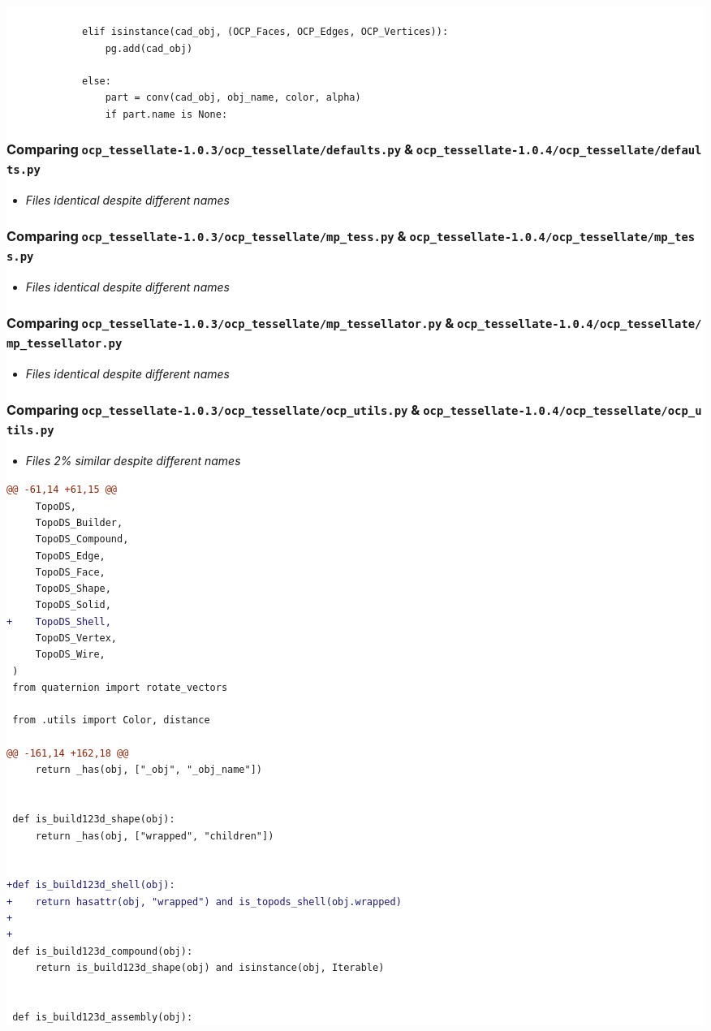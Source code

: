 ```diff
 
             elif isinstance(cad_obj, (OCP_Faces, OCP_Edges, OCP_Vertices)):
                 pg.add(cad_obj)
 
             else:
                 part = conv(cad_obj, obj_name, color, alpha)
                 if part.name is None:
```

### Comparing `ocp_tessellate-1.0.3/ocp_tessellate/defaults.py` & `ocp_tessellate-1.0.4/ocp_tessellate/defaults.py`

 * *Files identical despite different names*

### Comparing `ocp_tessellate-1.0.3/ocp_tessellate/mp_tess.py` & `ocp_tessellate-1.0.4/ocp_tessellate/mp_tess.py`

 * *Files identical despite different names*

### Comparing `ocp_tessellate-1.0.3/ocp_tessellate/mp_tessellator.py` & `ocp_tessellate-1.0.4/ocp_tessellate/mp_tessellator.py`

 * *Files identical despite different names*

### Comparing `ocp_tessellate-1.0.3/ocp_tessellate/ocp_utils.py` & `ocp_tessellate-1.0.4/ocp_tessellate/ocp_utils.py`

 * *Files 2% similar despite different names*

```diff
@@ -61,14 +61,15 @@
     TopoDS,
     TopoDS_Builder,
     TopoDS_Compound,
     TopoDS_Edge,
     TopoDS_Face,
     TopoDS_Shape,
     TopoDS_Solid,
+    TopoDS_Shell,
     TopoDS_Vertex,
     TopoDS_Wire,
 )
 from quaternion import rotate_vectors
 
 from .utils import Color, distance
 
@@ -161,14 +162,18 @@
     return _has(obj, ["_obj", "_obj_name"])
 
 
 def is_build123d_shape(obj):
     return _has(obj, ["wrapped", "children"])
 
 
+def is_build123d_shell(obj):
+    return hasattr(obj, "wrapped") and is_topods_shell(obj.wrapped)
+
+
 def is_build123d_compound(obj):
     return is_build123d_shape(obj) and isinstance(obj, Iterable)
 
 
 def is_build123d_assembly(obj):
```